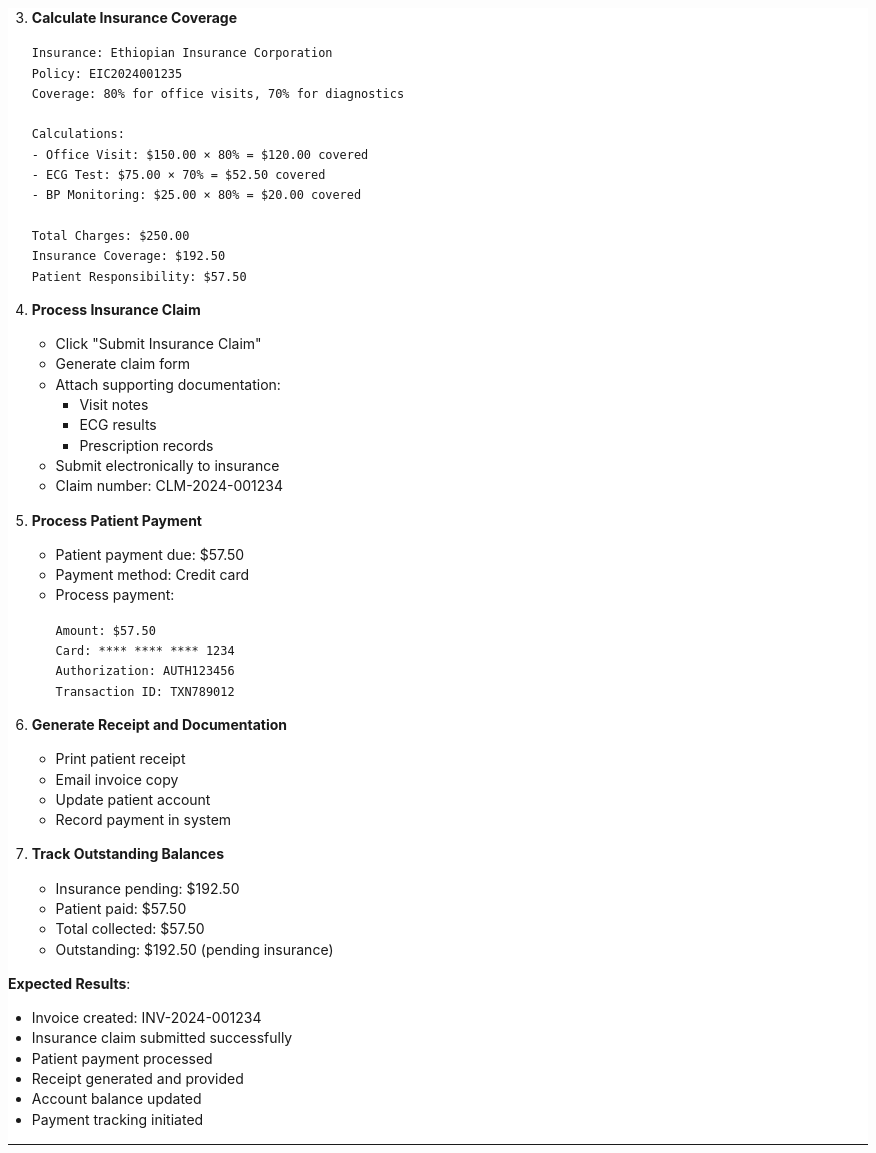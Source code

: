 3. **Calculate Insurance Coverage**
   ```
   Insurance: Ethiopian Insurance Corporation
   Policy: EIC2024001235
   Coverage: 80% for office visits, 70% for diagnostics
   
   Calculations:
   - Office Visit: $150.00 × 80% = $120.00 covered
   - ECG Test: $75.00 × 70% = $52.50 covered
   - BP Monitoring: $25.00 × 80% = $20.00 covered
   
   Total Charges: $250.00
   Insurance Coverage: $192.50
   Patient Responsibility: $57.50
   ```

4. **Process Insurance Claim**
   - Click "Submit Insurance Claim"
   - Generate claim form
   - Attach supporting documentation:
     - Visit notes
     - ECG results
     - Prescription records
   - Submit electronically to insurance
   - Claim number: CLM-2024-001234

5. **Process Patient Payment**
   - Patient payment due: $57.50
   - Payment method: Credit card
   - Process payment:
     ```
     Amount: $57.50
     Card: **** **** **** 1234
     Authorization: AUTH123456
     Transaction ID: TXN789012
     ```

6. **Generate Receipt and Documentation**
   - Print patient receipt
   - Email invoice copy
   - Update patient account
   - Record payment in system

7. **Track Outstanding Balances**
   - Insurance pending: $192.50
   - Patient paid: $57.50
   - Total collected: $57.50
   - Outstanding: $192.50 (pending insurance)

**Expected Results**:
- Invoice created: INV-2024-001234
- Insurance claim submitted successfully
- Patient payment processed
- Receipt generated and provided
- Account balance updated
- Payment tracking initiated

---